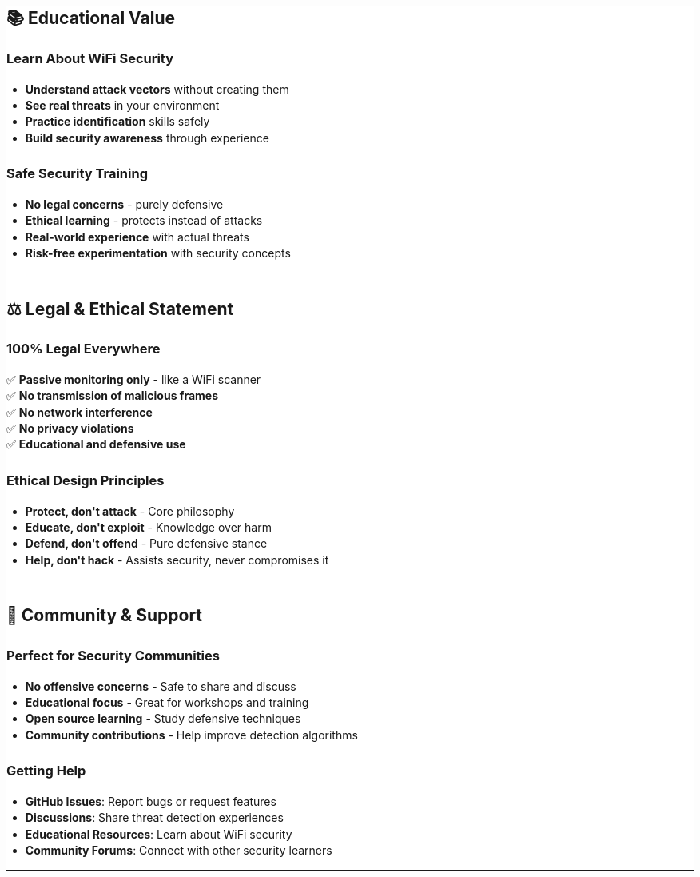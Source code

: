 ## 📚 **Educational Value**

### **Learn About WiFi Security**
- **Understand attack vectors** without creating them
- **See real threats** in your environment  
- **Practice identification** skills safely
- **Build security awareness** through experience

### **Safe Security Training**
- **No legal concerns** - purely defensive
- **Ethical learning** - protects instead of attacks
- **Real-world experience** with actual threats
- **Risk-free experimentation** with security concepts

---

## ⚖️ **Legal & Ethical Statement**

### **100% Legal Everywhere**
✅ **Passive monitoring only** - like a WiFi scanner  
✅ **No transmission of malicious frames**  
✅ **No network interference**  
✅ **No privacy violations**  
✅ **Educational and defensive use**

### **Ethical Design Principles**
- **Protect, don't attack** - Core philosophy
- **Educate, don't exploit** - Knowledge over harm  
- **Defend, don't offend** - Pure defensive stance
- **Help, don't hack** - Assists security, never compromises it

---

## 🤝 **Community & Support**

### **Perfect for Security Communities**
- **No offensive concerns** - Safe to share and discuss
- **Educational focus** - Great for workshops and training
- **Open source learning** - Study defensive techniques  
- **Community contributions** - Help improve detection algorithms

### **Getting Help**
- **GitHub Issues**: Report bugs or request features
- **Discussions**: Share threat detection experiences
- **Educational Resources**: Learn about WiFi security
- **Community Forums**: Connect with other security learners

---
